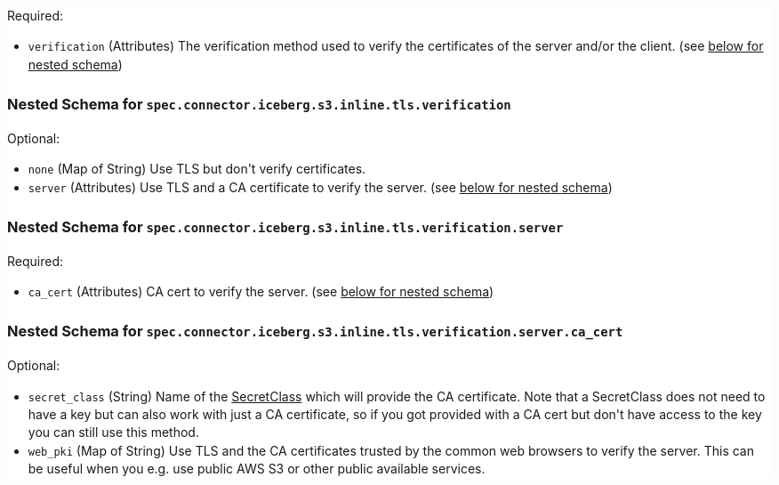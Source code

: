 Required:

- `verification` (Attributes) The verification method used to verify the certificates of the server and/or the client. (see [below for nested schema](#nestedatt--spec--connector--iceberg--s3--inline--tls--verification))

<a id="nestedatt--spec--connector--iceberg--s3--inline--tls--verification"></a>
### Nested Schema for `spec.connector.iceberg.s3.inline.tls.verification`

Optional:

- `none` (Map of String) Use TLS but don't verify certificates.
- `server` (Attributes) Use TLS and a CA certificate to verify the server. (see [below for nested schema](#nestedatt--spec--connector--iceberg--s3--inline--tls--verification--server))

<a id="nestedatt--spec--connector--iceberg--s3--inline--tls--verification--server"></a>
### Nested Schema for `spec.connector.iceberg.s3.inline.tls.verification.server`

Required:

- `ca_cert` (Attributes) CA cert to verify the server. (see [below for nested schema](#nestedatt--spec--connector--iceberg--s3--inline--tls--verification--server--ca_cert))

<a id="nestedatt--spec--connector--iceberg--s3--inline--tls--verification--server--ca_cert"></a>
### Nested Schema for `spec.connector.iceberg.s3.inline.tls.verification.server.ca_cert`

Optional:

- `secret_class` (String) Name of the [SecretClass](https://docs.stackable.tech/home/nightly/secret-operator/secretclass) which will provide the CA certificate. Note that a SecretClass does not need to have a key but can also work with just a CA certificate, so if you got provided with a CA cert but don't have access to the key you can still use this method.
- `web_pki` (Map of String) Use TLS and the CA certificates trusted by the common web browsers to verify the server. This can be useful when you e.g. use public AWS S3 or other public available services.
